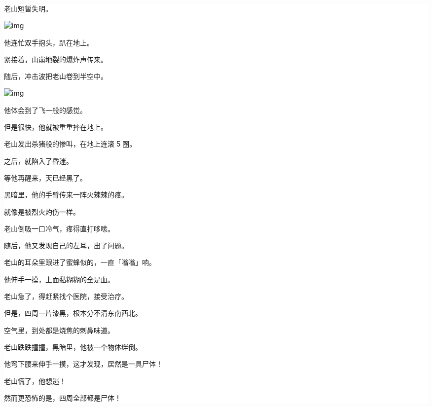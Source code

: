 
老山短暂失明。


![img](https://pic1.zhimg.com/v2-4799b635c046ebc28ebe1d87d800fa7c.webp)

他连忙双手抱头，趴在地上。


紧接着，山崩地裂的爆炸声传来。


随后，冲击波把老山卷到半空中。


![img](https://picx.zhimg.com/v2-3d32a73688398d9a3e89aeed1c650154.webp)

他体会到了飞一般的感觉。


但是很快，他就被重重摔在地上。


老山发出杀猪般的惨叫，在地上连滚 5 圈。


之后，就陷入了昏迷。


等他再醒来，天已经黑了。


黑暗里，他的手臂传来一阵火辣辣的疼。


就像是被烈火灼伤一样。


老山倒吸一口冷气，疼得直打哆嗦。


随后，他又发现自己的左耳，出了问题。


老山的耳朵里跟进了蜜蜂似的，一直「嗡嗡」响。


他伸手一摸，上面黏糊糊的全是血。


老山急了，得赶紧找个医院，接受治疗。


但是，四周一片漆黑，根本分不清东南西北。


空气里，到处都是烧焦的刺鼻味道。


老山跌跌撞撞，黑暗里，他被一个物体绊倒。


他弯下腰来伸手一摸，这才发现，居然是一具尸体！


老山慌了，他想逃！


然而更恐怖的是，四周全部都是尸体！

